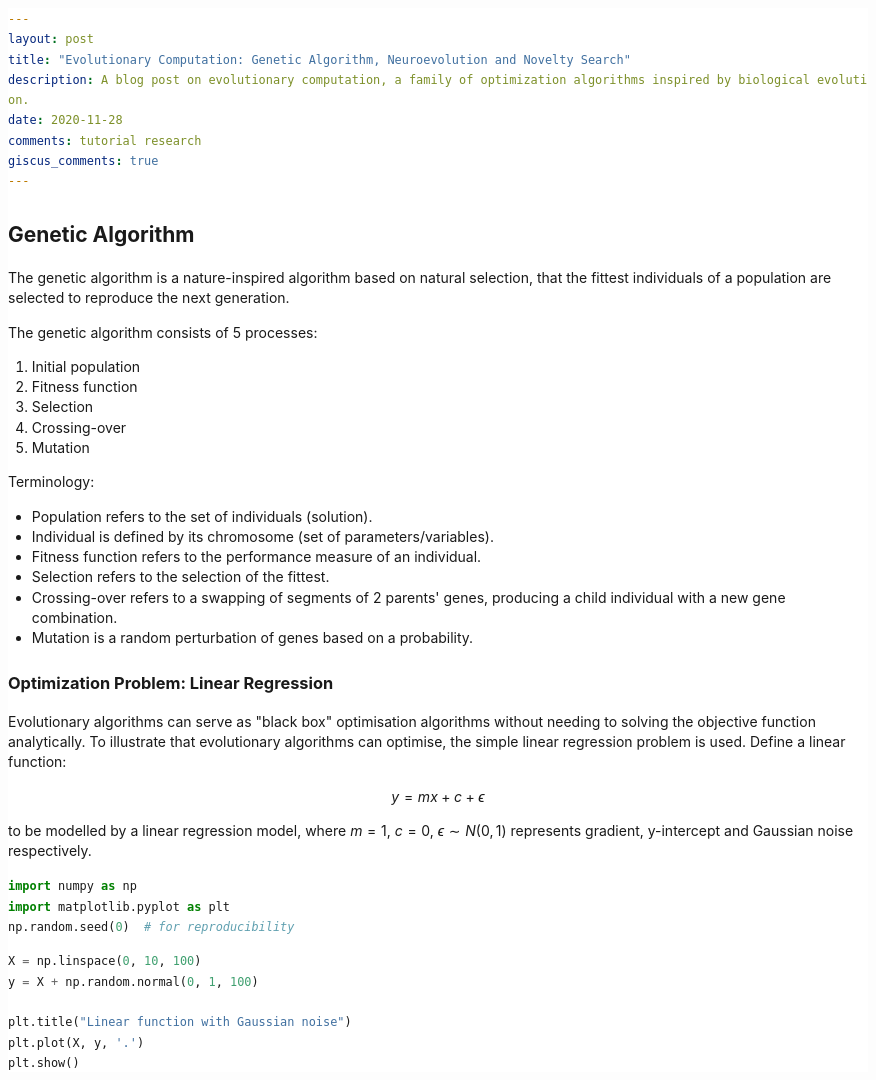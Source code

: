 ```yaml
---
layout: post
title: "Evolutionary Computation: Genetic Algorithm, Neuroevolution and Novelty Search"
description: A blog post on evolutionary computation, a family of optimization algorithms inspired by biological evolution.
date: 2020-11-28
comments: tutorial research
giscus_comments: true
---
```


## Genetic Algorithm

The genetic algorithm is a nature-inspired algorithm based on natural selection, that the fittest individuals of a population are selected to reproduce the next generation.

The genetic algorithm consists of 5 processes:
1. Initial population
2. Fitness function
3. Selection
4. Crossing-over
5. Mutation

Terminology:
- Population refers to the set of individuals (solution).
- Individual is defined by its chromosome (set of parameters/variables).
- Fitness function refers to the performance measure of an individual.
- Selection refers to the selection of the fittest.
- Crossing-over refers to a swapping of segments of 2 parents' genes, producing a child individual with a new gene combination.
- Mutation is a random perturbation of genes based on a probability.

### Optimization Problem: Linear Regression

Evolutionary algorithms can serve as "black box" optimisation algorithms without needing to solving the objective function analytically. To illustrate that evolutionary algorithms can optimise, the simple linear regression problem is used. Define a linear function:

$$y = mx + c + \epsilon$$

to be modelled by a linear regression model, where $m=1$, $c=0$, $\epsilon\sim N(0,1)$ represents gradient, y-intercept and Gaussian noise respectively.


```python
import numpy as np
import matplotlib.pyplot as plt
np.random.seed(0)  # for reproducibility
```


```python
X = np.linspace(0, 10, 100)
y = X + np.random.normal(0, 1, 100)

plt.title("Linear function with Gaussian noise")
plt.plot(X, y, '.')
plt.show()
```
